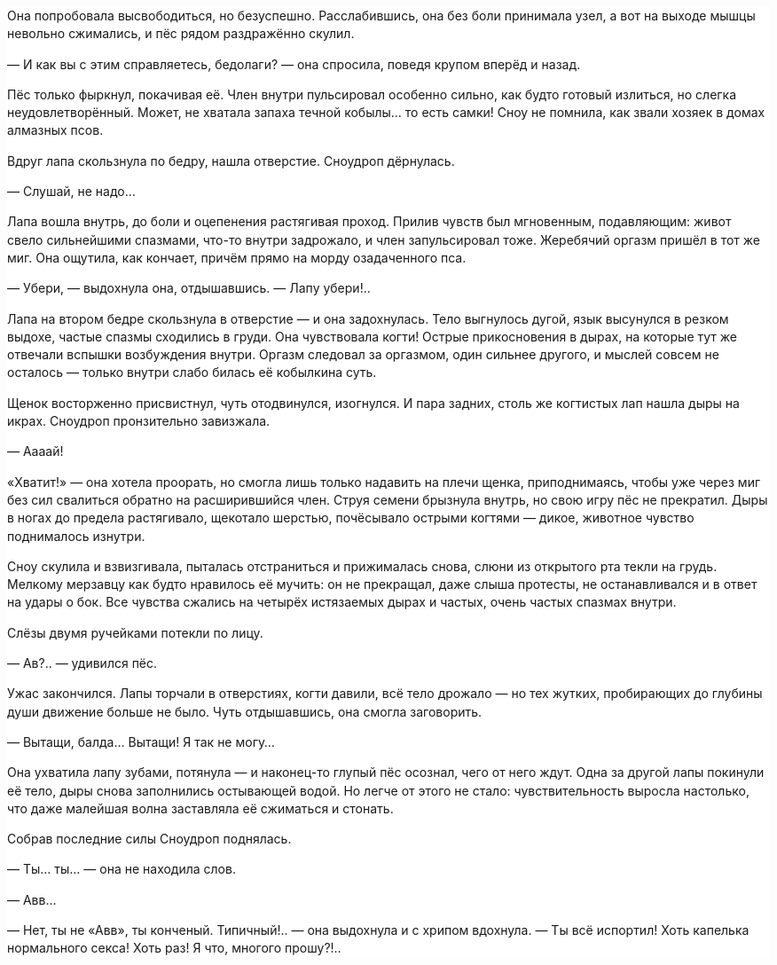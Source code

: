 Она попробовала высвободиться, но безуспешно. Расслабившись, она без боли принимала узел, а вот на выходе мышцы невольно сжимались, и пёс рядом раздражённо скулил.

— И как вы с этим справляетесь, бедолаги? — она спросила, поведя крупом вперёд и назад.

Пёс только фыркнул, покачивая её. Член внутри пульсировал особенно сильно, как будто готовый излиться, но слегка неудовлетворённый. Может, не хватала запаха течной кобылы… то есть самки! Сноу не помнила, как звали хозяек в домах алмазных псов.

Вдруг лапа скользнула по бедру, нашла отверстие. Сноудроп дёрнулась.

— Слушай, не надо…

Лапа вошла внутрь, до боли и оцепенения растягивая проход. Прилив чувств был мгновенным, подавляющим: живот свело сильнейшими спазмами, что-то внутри задрожало, и член запульсировал тоже. Жеребячий оргазм пришёл в тот же миг. Она ощутила, как кончает, причём прямо на морду озадаченного пса.

— Убери, — выдохнула она, отдышавшись. — Лапу убери!..

Лапа на втором бедре скользнула в отверстие — и она задохнулась. Тело выгнулось дугой, язык высунулся в резком выдохе, частые спазмы сходились в груди. Она чувствовала когти! Острые прикосновения в дырах, на которые тут же отвечали вспышки возбуждения внутри. Оргазм следовал за оргазмом, один сильнее другого, и мыслей совсем не осталось — только внутри слабо билась её кобылкина суть.

Щенок восторженно присвистнул, чуть отодвинулся, изогнулся. И пара задних, столь же когтистых лап нашла дыры на икрах. Сноудроп пронзительно завизжала.

— Аааай!

«Хватит!» — она хотела проорать, но смогла лишь только надавить на плечи щенка, приподнимаясь, чтобы уже через миг без сил свалиться обратно на расширившийся член. Струя семени брызнула внутрь, но свою игру пёс не прекратил. Дыры в ногах до предела растягивало, щекотало шерстью, почёсывало острыми когтями — дикое, животное чувство поднималось изнутри.

Сноу скулила и взвизгивала, пыталась отстраниться и прижималась снова, слюни из открытого рта текли на грудь. Мелкому мерзавцу как будто нравилось её мучить: он не прекращал, даже слыша протесты, не останавливался и в ответ на удары о бок. Все чувства сжались на четырёх истязаемых дырах и частых, очень частых спазмах внутри.

Слёзы двумя ручейками потекли по лицу.

— Ав?.. — удивился пёс.

Ужас закончился. Лапы торчали в отверстиях, когти давили, всё тело дрожало — но тех жутких, пробирающих до глубины души движение больше не было. Чуть отдышавшись, она смогла заговорить.

— Вытащи, балда… Вытащи! Я так не могу…

Она ухватила лапу зубами, потянула — и наконец-то глупый пёс осознал, чего от него ждут. Одна за другой лапы покинули её тело, дыры снова заполнились остывающей водой. Но легче от этого не стало: чувствительность выросла настолько, что даже малейшая волна заставляла её сжиматься и стонать.

Собрав последние силы Сноудроп поднялась.

— Ты… ты… — она не находила слов.

— Авв…

— Нет, ты не «Авв», ты конченый. Типичный!.. — она выдохнула и с хрипом вдохнула. — Ты всё испортил! Хоть капелька нормального секса! Хоть раз! Я что, многого прошу?!..
